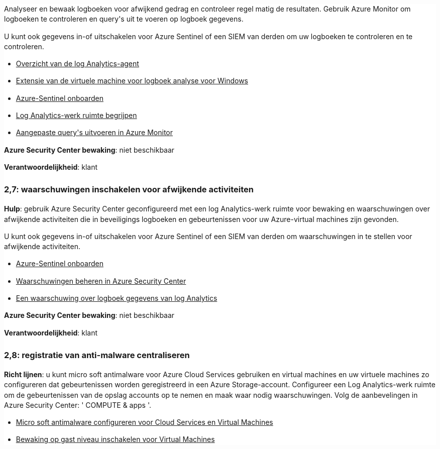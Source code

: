 Analyseer en bewaak logboeken voor afwijkend gedrag en controleer regel matig de resultaten. Gebruik Azure Monitor om logboeken te controleren en query's uit te voeren op logboek gegevens.

U kunt ook gegevens in-of uitschakelen voor Azure Sentinel of een SIEM van derden om uw logboeken te controleren en te controleren.

* [Overzicht van de log Analytics-agent](../../azure-monitor/platform/log-analytics-agent.md)

* [Extensie van de virtuele machine voor logboek analyse voor Windows](../extensions/oms-windows.md)

* [Azure-Sentinel onboarden](../../sentinel/quickstart-onboard.md)

* [Log Analytics-werk ruimte begrijpen](../../azure-monitor/log-query/get-started-portal.md)

* [Aangepaste query's uitvoeren in Azure Monitor](../../azure-monitor/log-query/get-started-queries.md)

**Azure Security Center bewaking**: niet beschikbaar

**Verantwoordelijkheid**: klant

### <a name="27-enable-alerts-for-anomalous-activities"></a>2,7: waarschuwingen inschakelen voor afwijkende activiteiten

**Hulp**: gebruik Azure Security Center geconfigureerd met een log Analytics-werk ruimte voor bewaking en waarschuwingen over afwijkende activiteiten die in beveiligings logboeken en gebeurtenissen voor uw Azure-virtual machines zijn gevonden.

U kunt ook gegevens in-of uitschakelen voor Azure Sentinel of een SIEM van derden om waarschuwingen in te stellen voor afwijkende activiteiten.

* [Azure-Sentinel onboarden](../../sentinel/quickstart-onboard.md)

* [Waarschuwingen beheren in Azure Security Center](../../security-center/security-center-managing-and-responding-alerts.md)

* [Een waarschuwing over logboek gegevens van log Analytics](../../azure-monitor/learn/tutorial-response.md)

**Azure Security Center bewaking**: niet beschikbaar

**Verantwoordelijkheid**: klant

### <a name="28-centralize-anti-malware-logging"></a>2,8: registratie van anti-malware centraliseren

**Richt lijnen**: u kunt micro soft antimalware voor Azure Cloud Services gebruiken en virtual machines en uw virtuele machines zo configureren dat gebeurtenissen worden geregistreerd in een Azure Storage-account. Configureer een Log Analytics-werk ruimte om de gebeurtenissen van de opslag accounts op te nemen en maak waar nodig waarschuwingen. Volg de aanbevelingen in Azure Security Center: ' COMPUTE &amp; apps '.

* [Micro soft antimalware configureren voor Cloud Services en Virtual Machines](../../security/fundamentals/antimalware.md)

* [Bewaking op gast niveau inschakelen voor Virtual Machines](../../cost-management-billing/cloudyn/azure-vm-extended-metrics.md)
